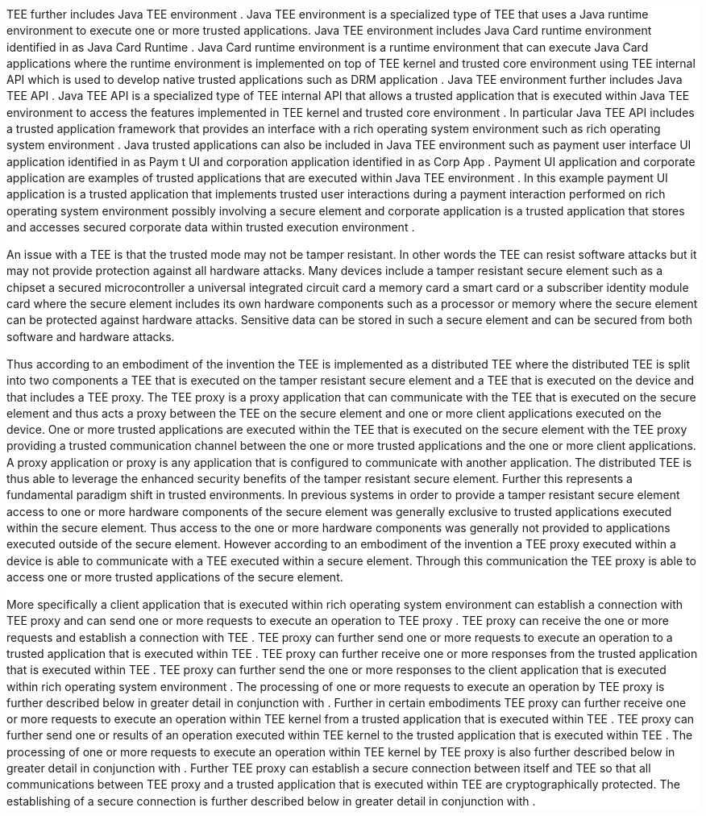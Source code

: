 TEE further includes Java TEE environment . Java TEE environment is a specialized type of TEE that uses a Java runtime environment to execute one or more trusted applications. Java TEE environment includes Java Card runtime environment identified in as Java Card Runtime . Java Card runtime environment is a runtime environment that can execute Java Card applications where the runtime environment is implemented on top of TEE kernel and trusted core environment using TEE internal API which is used to develop native trusted applications such as DRM application . Java TEE environment further includes Java TEE API . Java TEE API is a specialized type of TEE internal API that allows a trusted application that is executed within Java TEE environment to access the features implemented in TEE kernel and trusted core environment . In particular Java TEE API includes a trusted application framework that provides an interface with a rich operating system environment such as rich operating system environment . Java trusted applications can also be included in Java TEE environment such as payment user interface UI application identified in as Paym t UI and corporation application identified in as Corp App . Payment UI application and corporate application are examples of trusted applications that are executed within Java TEE environment . In this example payment UI application is a trusted application that implements trusted user interactions during a payment interaction performed on rich operating system environment possibly involving a secure element and corporate application is a trusted application that stores and accesses secured corporate data within trusted execution environment .

An issue with a TEE is that the trusted mode may not be tamper resistant. In other words the TEE can resist software attacks but it may not provide protection against all hardware attacks. Many devices include a tamper resistant secure element such as a chipset a secured microcontroller a universal integrated circuit card a memory card a smart card or a subscriber identity module card where the secure element includes its own hardware components such as a processor or memory where the secure element can be protected against hardware attacks. Sensitive data can be stored in such a secure element and can be secured from both software and hardware attacks.

Thus according to an embodiment of the invention the TEE is implemented as a distributed TEE where the distributed TEE is split into two components a TEE that is executed on the tamper resistant secure element and a TEE that is executed on the device and that includes a TEE proxy. The TEE proxy is a proxy application that can communicate with the TEE that is executed on the secure element and thus acts a proxy between the TEE on the secure element and one or more client applications executed on the device. One or more trusted applications are executed within the TEE that is executed on the secure element with the TEE proxy providing a trusted communication channel between the one or more trusted applications and the one or more client applications. A proxy application or proxy is any application that is configured to communicate with another application. The distributed TEE is thus able to leverage the enhanced security benefits of the tamper resistant secure element. Further this represents a fundamental paradigm shift in trusted environments. In previous systems in order to provide a tamper resistant secure element access to one or more hardware components of the secure element was generally exclusive to trusted applications executed within the secure element. Thus access to the one or more hardware components was generally not provided to applications executed outside of the secure element. However according to an embodiment of the invention a TEE proxy executed within a device is able to communicate with a TEE executed within a secure element. Through this communication the TEE proxy is able to access one or more trusted applications of the secure element.

More specifically a client application that is executed within rich operating system environment can establish a connection with TEE proxy and can send one or more requests to execute an operation to TEE proxy . TEE proxy can receive the one or more requests and establish a connection with TEE . TEE proxy can further send one or more requests to execute an operation to a trusted application that is executed within TEE . TEE proxy can further receive one or more responses from the trusted application that is executed within TEE . TEE proxy can further send the one or more responses to the client application that is executed within rich operating system environment . The processing of one or more requests to execute an operation by TEE proxy is further described below in greater detail in conjunction with . Further in certain embodiments TEE proxy can further receive one or more requests to execute an operation within TEE kernel from a trusted application that is executed within TEE . TEE proxy can further send one or results of an operation executed within TEE kernel to the trusted application that is executed within TEE . The processing of one or more requests to execute an operation within TEE kernel by TEE proxy is also further described below in greater detail in conjunction with . Further TEE proxy can establish a secure connection between itself and TEE so that all communications between TEE proxy and a trusted application that is executed within TEE are cryptographically protected. The establishing of a secure connection is further described below in greater detail in conjunction with .
